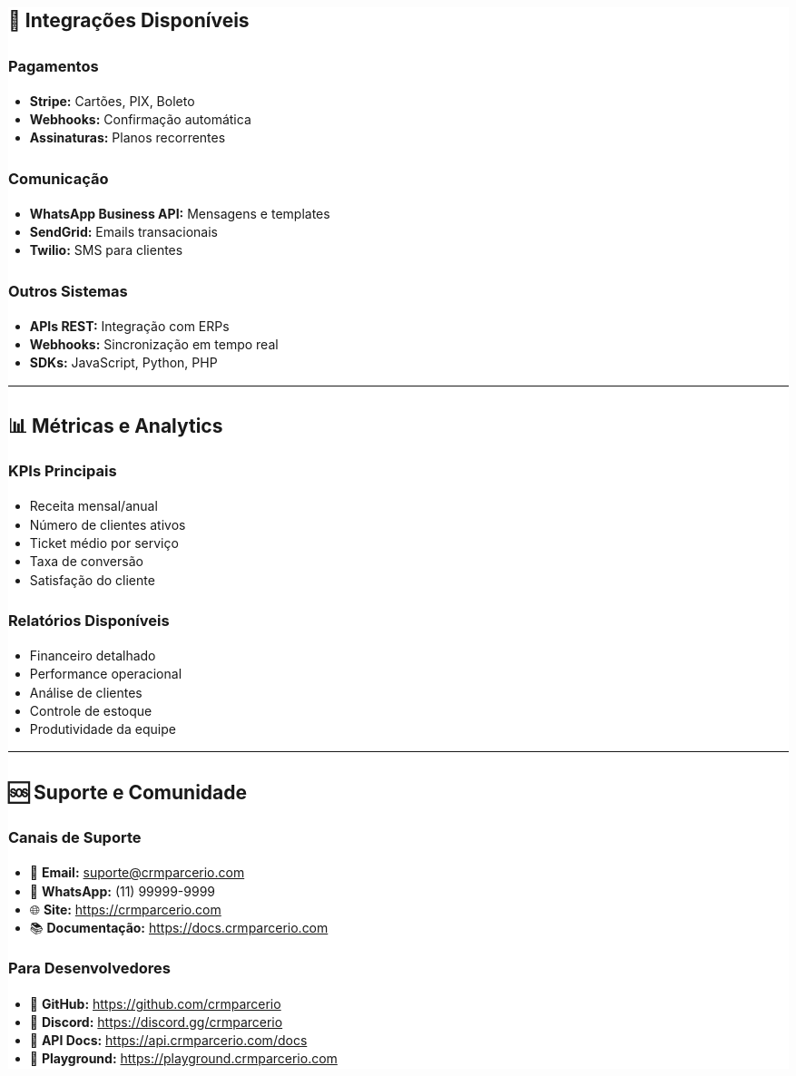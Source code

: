 
## 🔄 Integrações Disponíveis

### Pagamentos
- **Stripe:** Cartões, PIX, Boleto
- **Webhooks:** Confirmação automática
- **Assinaturas:** Planos recorrentes

### Comunicação
- **WhatsApp Business API:** Mensagens e templates
- **SendGrid:** Emails transacionais
- **Twilio:** SMS para clientes

### Outros Sistemas
- **APIs REST:** Integração com ERPs
- **Webhooks:** Sincronização em tempo real
- **SDKs:** JavaScript, Python, PHP

---

## 📊 Métricas e Analytics

### KPIs Principais
- Receita mensal/anual
- Número de clientes ativos
- Ticket médio por serviço
- Taxa de conversão
- Satisfação do cliente

### Relatórios Disponíveis
- Financeiro detalhado
- Performance operacional
- Análise de clientes
- Controle de estoque
- Produtividade da equipe

---

## 🆘 Suporte e Comunidade

### Canais de Suporte
- 📧 **Email:** suporte@crmparcerio.com
- 💬 **WhatsApp:** (11) 99999-9999
- 🌐 **Site:** https://crmparcerio.com
- 📚 **Documentação:** https://docs.crmparcerio.com

### Para Desenvolvedores
- 🐙 **GitHub:** https://github.com/crmparcerio
- 💬 **Discord:** https://discord.gg/crmparcerio
- 📖 **API Docs:** https://api.crmparcerio.com/docs
- 🔧 **Playground:** https://playground.crmparcerio.com
